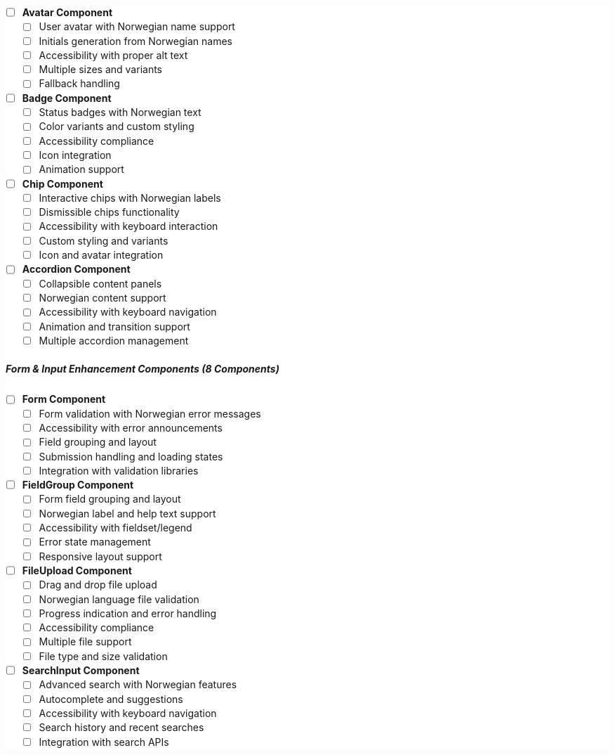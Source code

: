 - [ ] **Avatar Component**
  - [ ] User avatar with Norwegian name support
  - [ ] Initials generation from Norwegian names
  - [ ] Accessibility with proper alt text
  - [ ] Multiple sizes and variants
  - [ ] Fallback handling

- [ ] **Badge Component**
  - [ ] Status badges with Norwegian text
  - [ ] Color variants and custom styling
  - [ ] Accessibility compliance
  - [ ] Icon integration
  - [ ] Animation support

- [ ] **Chip Component**
  - [ ] Interactive chips with Norwegian labels
  - [ ] Dismissible chips functionality
  - [ ] Accessibility with keyboard interaction
  - [ ] Custom styling and variants
  - [ ] Icon and avatar integration

- [ ] **Accordion Component**
  - [ ] Collapsible content panels
  - [ ] Norwegian content support
  - [ ] Accessibility with keyboard navigation
  - [ ] Animation and transition support
  - [ ] Multiple accordion management

##### **Form & Input Enhancement Components (8 Components)**

- [ ] **Form Component**
  - [ ] Form validation with Norwegian error messages
  - [ ] Accessibility with error announcements
  - [ ] Field grouping and layout
  - [ ] Submission handling and loading states
  - [ ] Integration with validation libraries

- [ ] **FieldGroup Component**
  - [ ] Form field grouping and layout
  - [ ] Norwegian label and help text support
  - [ ] Accessibility with fieldset/legend
  - [ ] Error state management
  - [ ] Responsive layout support

- [ ] **FileUpload Component**
  - [ ] Drag and drop file upload
  - [ ] Norwegian language file validation
  - [ ] Progress indication and error handling
  - [ ] Accessibility compliance
  - [ ] Multiple file support
  - [ ] File type and size validation

- [ ] **SearchInput Component**
  - [ ] Advanced search with Norwegian features
  - [ ] Autocomplete and suggestions
  - [ ] Accessibility with keyboard navigation
  - [ ] Search history and recent searches
  - [ ] Integration with search APIs
